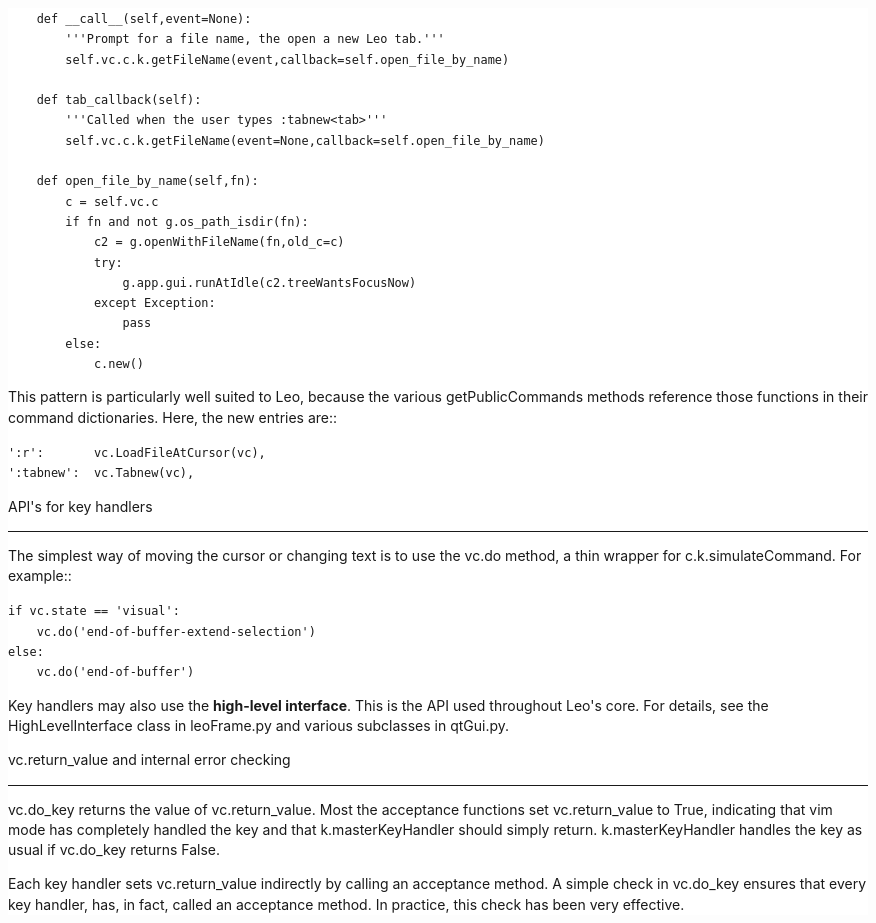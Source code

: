         def __call__(self,event=None):
            '''Prompt for a file name, the open a new Leo tab.'''
            self.vc.c.k.getFileName(event,callback=self.open_file_by_name)
           
        def tab_callback(self):
            '''Called when the user types :tabnew<tab>'''
            self.vc.c.k.getFileName(event=None,callback=self.open_file_by_name)
           
        def open_file_by_name(self,fn):
            c = self.vc.c
            if fn and not g.os_path_isdir(fn):
                c2 = g.openWithFileName(fn,old_c=c)
                try:
                    g.app.gui.runAtIdle(c2.treeWantsFocusNow)
                except Exception:
                    pass
            else:
                c.new()
            

This pattern is particularly well suited to Leo, because the various getPublicCommands methods reference those functions in their command dictionaries. Here, the new entries are::


    ':r':       vc.LoadFileAtCursor(vc),
    ':tabnew':  vc.Tabnew(vc),

API's for key handlers
**********************

The simplest way of moving the cursor or changing text is to use the vc.do method, a thin wrapper for c.k.simulateCommand.  For example::

    if vc.state == 'visual':
        vc.do('end-of-buffer-extend-selection')
    else:
        vc.do('end-of-buffer')

Key handlers may also use the **high-level interface**. This is the API used throughout Leo's core. For details, see the HighLevelInterface class in leoFrame.py and various subclasses in qtGui.py.

vc.return_value and internal error checking
*******************************************

vc.do_key returns the value of vc.return_value. Most the acceptance functions set vc.return_value to True, indicating that vim mode has completely handled the key and that k.masterKeyHandler should simply return. k.masterKeyHandler handles the key as usual if vc.do_key returns False.

Each key handler sets vc.return_value indirectly by calling an acceptance method. A simple check in vc.do_key ensures that every key handler, has, in fact, called an acceptance method. In practice, this check has been very effective.

